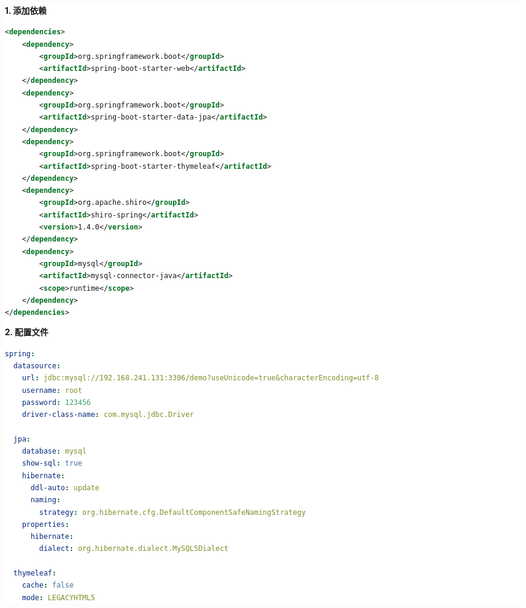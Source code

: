 **1. 添加依赖**

```xml
<dependencies>
    <dependency>
        <groupId>org.springframework.boot</groupId>
        <artifactId>spring-boot-starter-web</artifactId>
    </dependency>
    <dependency>
        <groupId>org.springframework.boot</groupId>
        <artifactId>spring-boot-starter-data-jpa</artifactId>
    </dependency>
    <dependency>
        <groupId>org.springframework.boot</groupId>
        <artifactId>spring-boot-starter-thymeleaf</artifactId>
    </dependency>
    <dependency>
        <groupId>org.apache.shiro</groupId>
        <artifactId>shiro-spring</artifactId>
        <version>1.4.0</version>
    </dependency>
    <dependency>
        <groupId>mysql</groupId>
        <artifactId>mysql-connector-java</artifactId>
        <scope>runtime</scope>
    </dependency>
</dependencies>
```

**2. 配置文件**

```yml
spring:
  datasource:
    url: jdbc:mysql://192.168.241.131:3306/demo?useUnicode=true&characterEncoding=utf-8
    username: root
    password: 123456
    driver-class-name: com.mysql.jdbc.Driver

  jpa:
    database: mysql
    show-sql: true
    hibernate:
      ddl-auto: update
      naming:
        strategy: org.hibernate.cfg.DefaultComponentSafeNamingStrategy
    properties:
      hibernate:
        dialect: org.hibernate.dialect.MySQL5Dialect

  thymeleaf:
    cache: false
    mode: LEGACYHTML5
```
